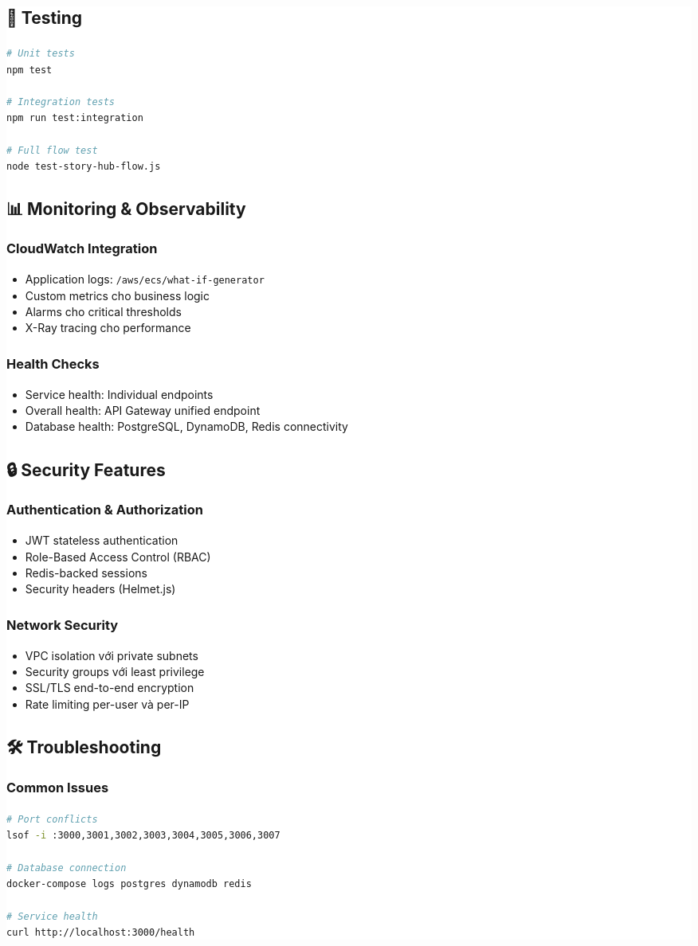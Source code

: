 ## 🧪 Testing

```bash
# Unit tests
npm test

# Integration tests
npm run test:integration

# Full flow test
node test-story-hub-flow.js
```

## 📊 Monitoring & Observability

### CloudWatch Integration

- Application logs: `/aws/ecs/what-if-generator`
- Custom metrics cho business logic
- Alarms cho critical thresholds
- X-Ray tracing cho performance

### Health Checks

- Service health: Individual endpoints
- Overall health: API Gateway unified endpoint
- Database health: PostgreSQL, DynamoDB, Redis connectivity

## 🔒 Security Features

### Authentication & Authorization

- JWT stateless authentication
- Role-Based Access Control (RBAC)
- Redis-backed sessions
- Security headers (Helmet.js)

### Network Security

- VPC isolation với private subnets
- Security groups với least privilege
- SSL/TLS end-to-end encryption
- Rate limiting per-user và per-IP

## 🛠️ Troubleshooting

### Common Issues

```bash
# Port conflicts
lsof -i :3000,3001,3002,3003,3004,3005,3006,3007

# Database connection
docker-compose logs postgres dynamodb redis

# Service health
curl http://localhost:3000/health
```
